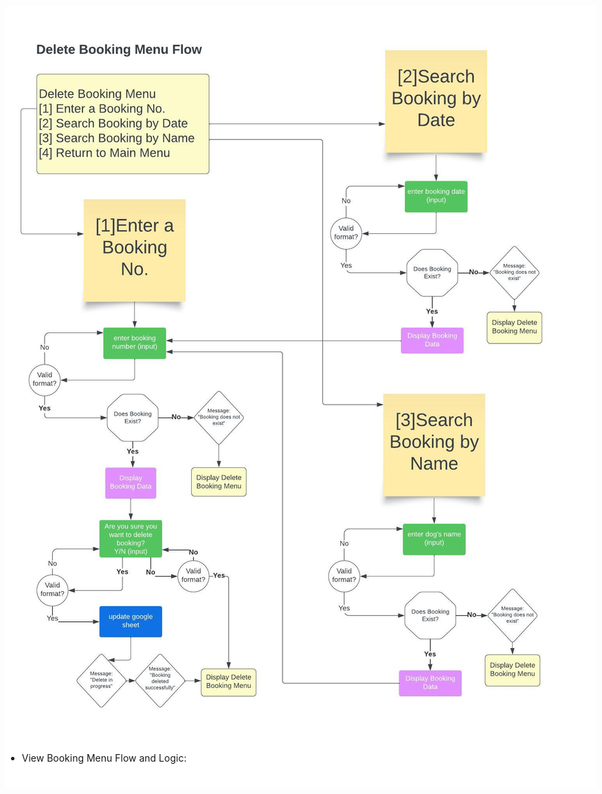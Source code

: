    <br><img src="assets/images/logic_delete_booking_menu_flow.jpeg">
   <br>
   <br>
   * View Booking Menu Flow and Logic:
   <br>